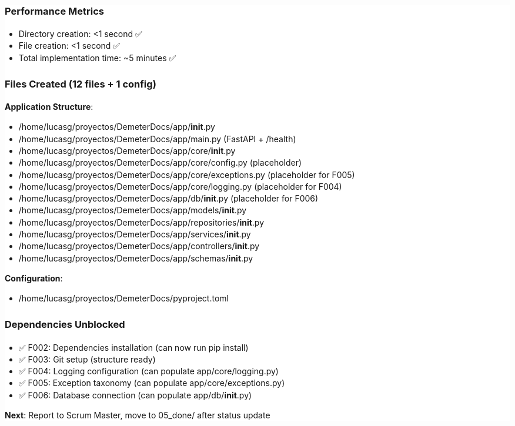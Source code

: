 ### Performance Metrics
- Directory creation: <1 second ✅
- File creation: <1 second ✅
- Total implementation time: ~5 minutes ✅

### Files Created (12 files + 1 config)
**Application Structure**:
- /home/lucasg/proyectos/DemeterDocs/app/__init__.py
- /home/lucasg/proyectos/DemeterDocs/app/main.py (FastAPI + /health)
- /home/lucasg/proyectos/DemeterDocs/app/core/__init__.py
- /home/lucasg/proyectos/DemeterDocs/app/core/config.py (placeholder)
- /home/lucasg/proyectos/DemeterDocs/app/core/exceptions.py (placeholder for F005)
- /home/lucasg/proyectos/DemeterDocs/app/core/logging.py (placeholder for F004)
- /home/lucasg/proyectos/DemeterDocs/app/db/__init__.py (placeholder for F006)
- /home/lucasg/proyectos/DemeterDocs/app/models/__init__.py
- /home/lucasg/proyectos/DemeterDocs/app/repositories/__init__.py
- /home/lucasg/proyectos/DemeterDocs/app/services/__init__.py
- /home/lucasg/proyectos/DemeterDocs/app/controllers/__init__.py
- /home/lucasg/proyectos/DemeterDocs/app/schemas/__init__.py

**Configuration**:
- /home/lucasg/proyectos/DemeterDocs/pyproject.toml

### Dependencies Unblocked
- ✅ F002: Dependencies installation (can now run pip install)
- ✅ F003: Git setup (structure ready)
- ✅ F004: Logging configuration (can populate app/core/logging.py)
- ✅ F005: Exception taxonomy (can populate app/core/exceptions.py)
- ✅ F006: Database connection (can populate app/db/__init__.py)

**Next**: Report to Scrum Master, move to 05_done/ after status update

